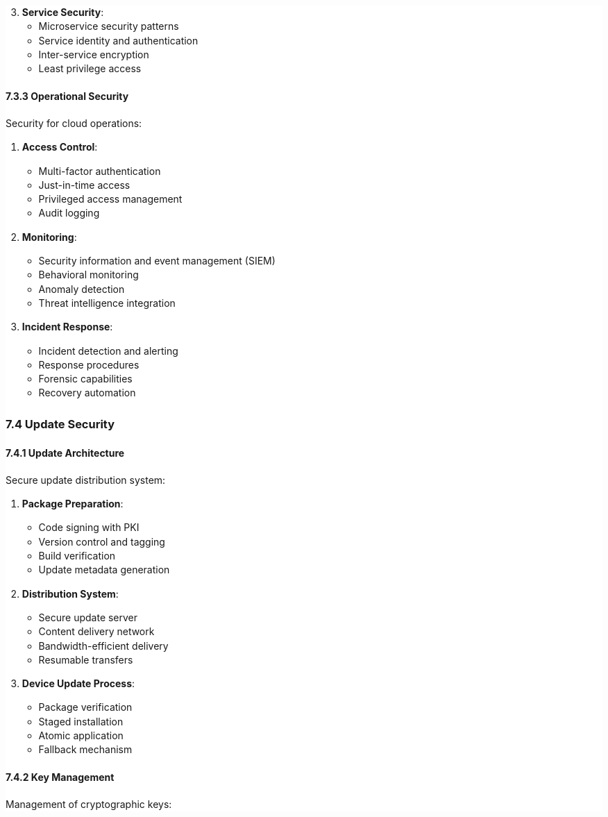 3. **Service Security**:
   - Microservice security patterns
   - Service identity and authentication
   - Inter-service encryption
   - Least privilege access

#### 7.3.3 Operational Security

Security for cloud operations:

1. **Access Control**:
   - Multi-factor authentication
   - Just-in-time access
   - Privileged access management
   - Audit logging

2. **Monitoring**:
   - Security information and event management (SIEM)
   - Behavioral monitoring
   - Anomaly detection
   - Threat intelligence integration

3. **Incident Response**:
   - Incident detection and alerting
   - Response procedures
   - Forensic capabilities
   - Recovery automation

### 7.4 Update Security

#### 7.4.1 Update Architecture

Secure update distribution system:

1. **Package Preparation**:
   - Code signing with PKI
   - Version control and tagging
   - Build verification
   - Update metadata generation

2. **Distribution System**:
   - Secure update server
   - Content delivery network
   - Bandwidth-efficient delivery
   - Resumable transfers

3. **Device Update Process**:
   - Package verification
   - Staged installation
   - Atomic application
   - Fallback mechanism

#### 7.4.2 Key Management

Management of cryptographic keys:
